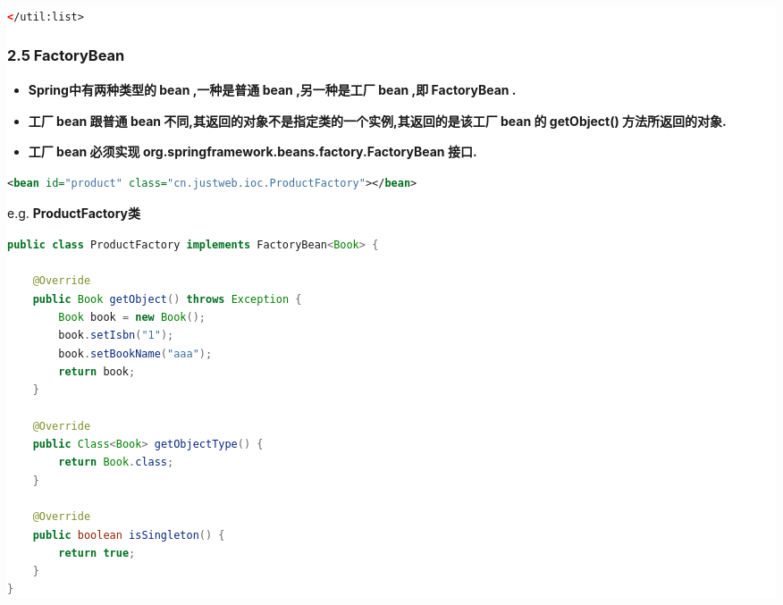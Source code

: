 ~~~xml
</util:list>
~~~



### 2.5  FactoryBean

- **Spring中有两种类型的 bean ,一种是普通 bean ,另一种是工厂 bean ,即 FactoryBean .**

- **工厂 bean 跟普通 bean 不同,其返回的对象不是指定类的一个实例,其返回的是该工厂 bean 的 getObject() 方法所返回的对象.**

- **工厂 bean 必须实现 org.springframework.beans.factory.FactoryBean 接口.**	

~~~xml
<bean id="product" class="cn.justweb.ioc.ProductFactory"></bean>
~~~

e.g. **ProductFactory类**

~~~java
public class ProductFactory implements FactoryBean<Book> {

    @Override
    public Book getObject() throws Exception {
        Book book = new Book();
        book.setIsbn("1");
        book.setBookName("aaa");
        return book;
    }

    @Override
    public Class<Book> getObjectType() {
        return Book.class;
    }

    @Override
    public boolean isSingleton() {
        return true;
    }
}
~~~


